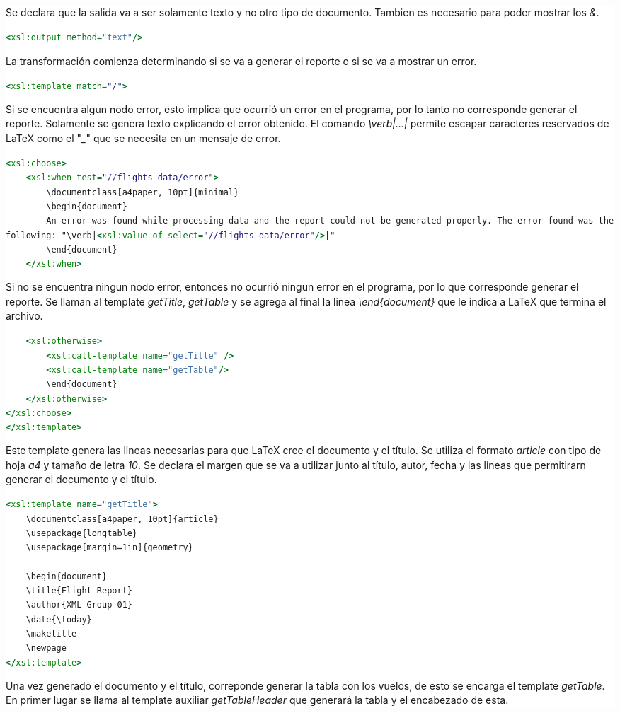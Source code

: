 Se declara que la salida va a ser solamente texto y no otro tipo de documento. Tambien es necesario para poder mostrar los *&*.
``` xsl
<xsl:output method="text"/>
```
La transformación comienza determinando si se va a generar el reporte o si se va a mostrar un error.

``` xsl
<xsl:template match="/">
```
Si se encuentra algun nodo error, esto implica que ocurrió un error en el programa, por lo tanto no corresponde generar el reporte. Solamente se genera texto explicando el error obtenido. El comando *\verb|...|* permite escapar caracteres reservados de LaTeX como el "*_*" que se necesita en un mensaje de error.
```xsl    
<xsl:choose>
    <xsl:when test="//flights_data/error">
        \documentclass[a4paper, 10pt]{minimal}
        \begin{document}
        An error was found while processing data and the report could not be generated properly. The error found was the following: "\verb|<xsl:value-of select="//flights_data/error"/>|"
        \end{document}
    </xsl:when>
```
Si no se encuentra ningun nodo error, entonces no ocurrió ningun error en el programa, por lo que corresponde generar el reporte. Se llaman al template *getTitle*, *getTable* y se agrega al final la linea *\end{document}* que le indica a LaTeX que termina el archivo.
```xsl        
    <xsl:otherwise>
        <xsl:call-template name="getTitle" />
        <xsl:call-template name="getTable"/> 
        \end{document}
    </xsl:otherwise>    
</xsl:choose>
</xsl:template>
```

Este template genera las lineas necesarias para que LaTeX cree el documento y el título. Se utiliza el formato *article* con tipo de hoja *a4* y tamaño de letra *10*. Se declara el margen que se va a utilizar junto al título, autor, fecha y las lineas que permitirarn generar el documento y el título. 
```xsl
<xsl:template name="getTitle">
    \documentclass[a4paper, 10pt]{article}
    \usepackage{longtable}
    \usepackage[margin=1in]{geometry}
            
    \begin{document}
    \title{Flight Report}
    \author{XML Group 01}
    \date{\today}
    \maketitle
    \newpage
</xsl:template>
```
Una vez generado el documento y el título, correponde generar la tabla con los vuelos, de esto se encarga el template *getTable*. En primer lugar se llama al template auxiliar *getTableHeader* que generará la tabla y el encabezado de esta. 
